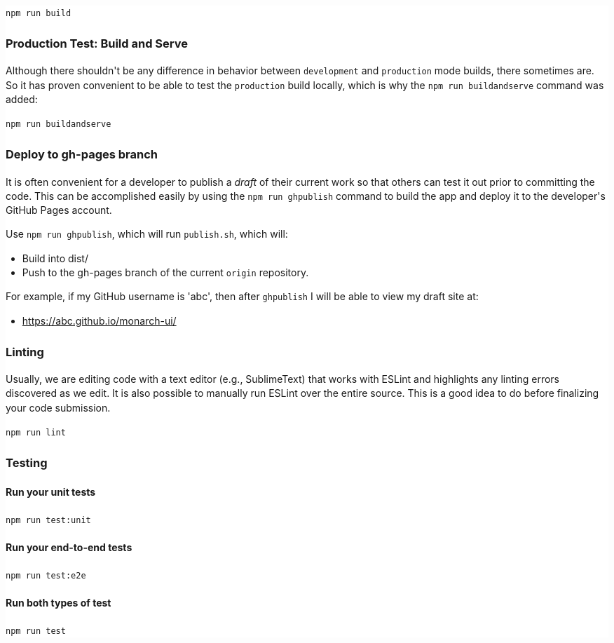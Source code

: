 ```
npm run build
```

### Production Test: Build and Serve

Although there shouldn't be any difference in behavior between `development` and `production` mode builds, there sometimes are. So it has proven convenient to be able to test the `production` build locally, which is why the `npm run buildandserve` command was added:

```
npm run buildandserve
```


### Deploy to gh-pages branch

It is often convenient for a developer to publish a *draft* of their current work so that others can test it out prior to committing the code. This can be accomplished easily by using the `npm run ghpublish` command to build the app and deploy it to the developer's GitHub Pages account.

Use `npm run ghpublish`, which will run `publish.sh`, which will:
- Build into dist/
- Push to the gh-pages branch of the current `origin` repository.

For example, if my GitHub username is 'abc', then after `ghpublish` I will be able to view my draft site at:

- https://abc.github.io/monarch-ui/


### Linting

Usually, we are editing code with a text editor (e.g., SublimeText) that works with ESLint and highlights any linting errors discovered as we edit. It is also possible to manually run ESLint over the entire source. This is a good idea to do before finalizing your code submission.

```
npm run lint
```


### Testing

#### Run your unit tests

```
npm run test:unit
```

#### Run your end-to-end tests

```
npm run test:e2e
```


#### Run both types of test

```
npm run test
```
